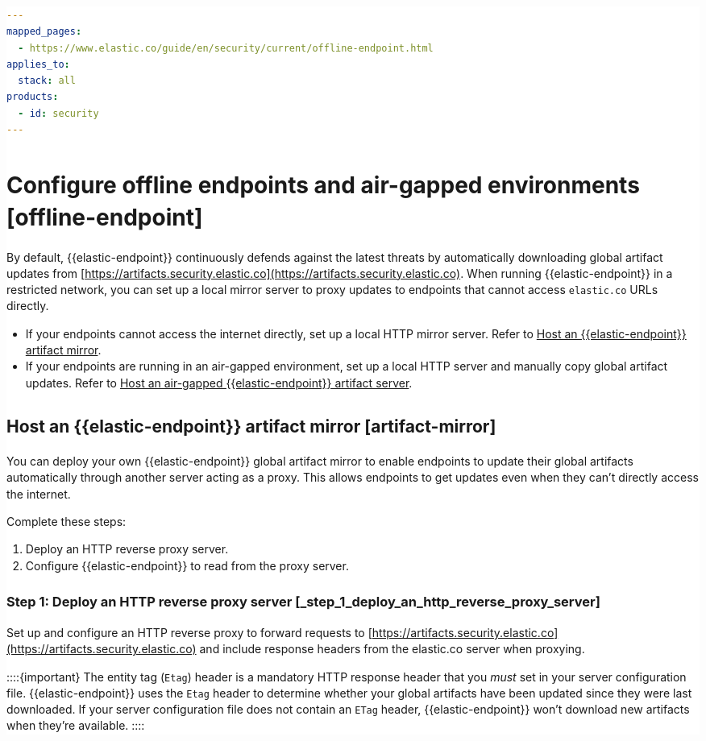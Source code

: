 ```yaml
---
mapped_pages:
  - https://www.elastic.co/guide/en/security/current/offline-endpoint.html
applies_to:
  stack: all
products:
  - id: security
---
```


# Configure offline endpoints and air-gapped environments [offline-endpoint]

By default, {{elastic-endpoint}} continuously defends against the latest threats by automatically downloading global artifact updates from [https://artifacts.security.elastic.co](https://artifacts.security.elastic.co). When running {{elastic-endpoint}} in a restricted network, you can set up a local mirror server to proxy updates to endpoints that cannot access `elastic.co` URLs directly.

* If your endpoints cannot access the internet directly, set up a local HTTP mirror server. Refer to [Host an {{elastic-endpoint}} artifact mirror](#artifact-mirror).
* If your endpoints are running in an air-gapped environment, set up a local HTTP server and manually copy global artifact updates. Refer to [Host an air-gapped {{elastic-endpoint}} artifact server](#air-gapped-artifact-server).


## Host an {{elastic-endpoint}} artifact mirror [artifact-mirror]

You can deploy your own {{elastic-endpoint}} global artifact mirror to enable endpoints to update their global artifacts automatically through another server acting as a proxy. This allows endpoints to get updates even when they can’t directly access the internet.

Complete these steps:

1. Deploy an HTTP reverse proxy server.
2. Configure {{elastic-endpoint}} to read from the proxy server.


### Step 1: Deploy an HTTP reverse proxy server [_step_1_deploy_an_http_reverse_proxy_server]

Set up and configure an HTTP reverse proxy to forward requests to [https://artifacts.security.elastic.co](https://artifacts.security.elastic.co) and include response headers from the elastic.co server when proxying.

::::{important}
The entity tag (`Etag`) header is a mandatory HTTP response header that you *must* set in your server configuration file. {{elastic-endpoint}} uses the `Etag` header to determine whether your global artifacts have been updated since they were last downloaded. If your server configuration file does not contain an `ETag` header, {{elastic-endpoint}} won’t download new artifacts when they’re available.
::::
